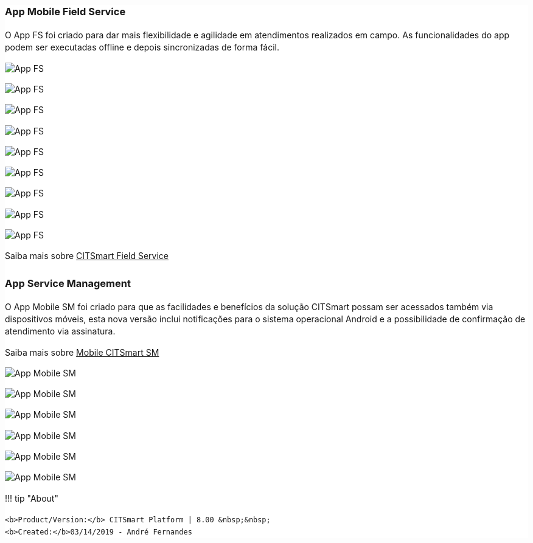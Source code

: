 ### App Mobile Field Service

O App FS foi criado para dar mais flexibilidade e agilidade em atendimentos realizados em campo. As funcionalidades do app podem ser executadas offline e depois sincronizadas de forma fácil.

![App FS](images/a4aa24d9854f27a3b7f0c1c78594f283.png)

![App FS](images/13f4985b36f0be5787d486db3ce95a12.png)

![App FS](images/743fe4589305b799e092a3cd3841a662.png)

![App FS](images/79c17e3de84e55e100537fce8442db2f.png)

![App FS](images/d0e55578697309f1c13ef2b20f75022e.png)

![App FS](images/b81f9df2895892d574af542a0b478585.png)

![App FS](images/66562da227ac7116e893ad36375950ac.png)

![App FS](images/db69f0d18d1a35d3d1244c6f3c8b648f.png)

![App FS](images/4ebf0054cd4a342fcc282ad1ad90560d.png)

Saiba mais sobre [CITSmart Field Service][8]

### App Service Management

O App Mobile SM foi criado para que as facilidades e benefícios da solução CITSmart possam ser acessados também via dispositivos móveis, esta nova versão inclui notificações para o sistema operacional Android e a possibilidade de confirmação de atendimento via assinatura.

Saiba mais sobre [Mobile CITSmart SM][8]

![App Mobile SM](images/74835ae6d648d6b2379495e4ba85f700.png)

![App Mobile SM](images/ea7beb34309622c0d80267be03b1fbb8.png)

![App Mobile SM](images/40808f0c2affc8a6285ebe188034a7f8.png)

![App Mobile SM](images/2215e07b19039629f3c300ee29585d9b.png)

![App Mobile SM](images/e9e509334fa4fb3e1bc94431675b7bd4.png)

![App Mobile SM](images/20ac60c7dce276d0e99595d169703efb.png)


[1]:/pt-br/citsmart-platform-8/processes/knowledge/use/create-experience-center.html
[2]:/pt-br/citsmart-platform-8/additional-features/project-management/simple-agile-management/simple-agile-management.html
[3]:/pt-br/citsmart-platform-8/processes/problem/overview.html
[4]:/pt-br/citsmart-platform-8/processes/configuration/overview.html
[5]:/pt-br/citsmart-platform-8/processes/change/overview.html
[6]:/pt-br/citsmart-platform-8/platform-administration/logs-and-auditing/system-audit.html
[7]:/pt-br/citsmart-platform-8/additional-features/mobile-and-field-service/apps/citsmart-field-service-manual.html
[8]:/pt-br/citsmart-platform-8/additional-features/mobile-and-field-service/apps/citsmart-app-android.html


!!! tip "About"

    <b>Product/Version:</b> CITSmart Platform | 8.00 &nbsp;&nbsp;
    <b>Created:</b>03/14/2019 - André Fernandes

